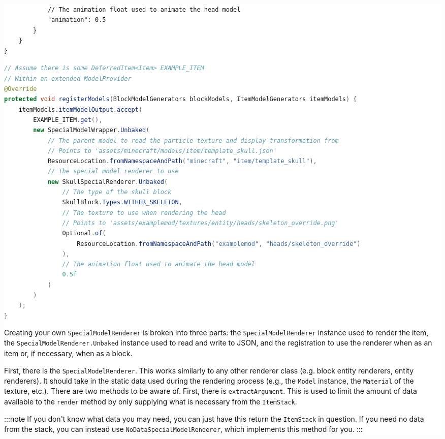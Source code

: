 ```json5
            // The animation float used to animate the head model
            "animation": 0.5
        }
    }
}
```

</TabItem>

<TabItem value="datagen" label="Datagen">

```java
// Assume there is some DeferredItem<Item> EXAMPLE_ITEM
// Within an extended ModelProvider
@Override
protected void registerModels(BlockModelGenerators blockModels, ItemModelGenerators itemModels) {
    itemModels.itemModelOutput.accept(
        EXAMPLE_ITEM.get(),
        new SpecialModelWrapper.Unbaked(
            // The parent model to read the particle texture and display transformation from
            // Points to 'assets/minecraft/models/item/template_skull.json'
            ResourceLocation.fromNamespaceAndPath("minecraft", "item/template_skull"),
            // The special model renderer to use
            new SkullSpecialRenderer.Unbaked(
                // The type of the skull block
                SkullBlock.Types.WITHER_SKELETON,
                // The texture to use when rendering the head
                // Points to 'assets/examplemod/textures/entity/heads/skeleton_override.png'
                Optional.of(
                    ResourceLocation.fromNamespaceAndPath("examplemod", "heads/skeleton_override")
                ),
                // The animation float used to animate the head model
                0.5f
            )
        )
    );
}
```

</TabItem>
</Tabs>

Creating your own `SpecialModelRenderer` is broken into three parts: the `SpecialModelRenderer` instance used to render the item, the `SpecialModelRenderer.Unbaked` instance used to read and write to JSON, and the registration to use the renderer when as an item or, if necessary, when as a block.

First, there is the `SpecialModelRenderer`. This works similarly to any other renderer class (e.g. block entity renderers, entity renderers). It should take in the static data used during the rendering process (e.g., the `Model` instance, the `Material` of the texture, etc.). There are two methods to be aware of. First, there is `extractArgument`. This is used to limit the amount of data available to the `render` method by only supplying what is necessary from the `ItemStack`.

:::note
If you don't know what data you may need, you can just have this return the `ItemStack` in question. If you need no data from the stack, you can instead use `NoDataSpecialModelRenderer`, which implements this method for you.
:::
